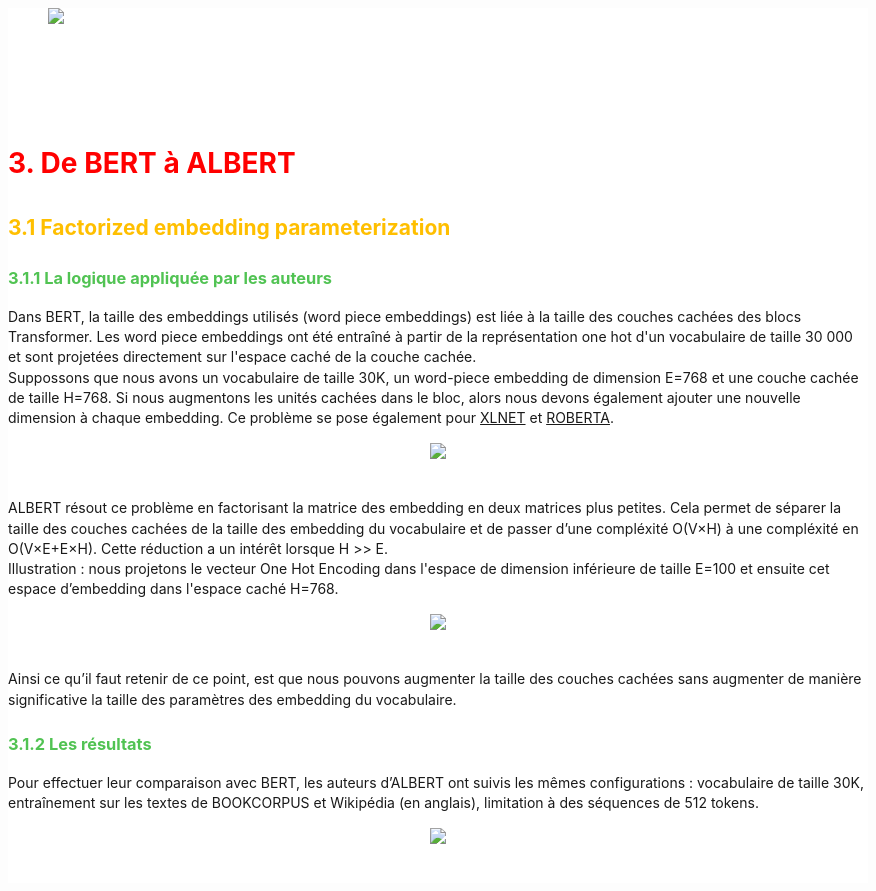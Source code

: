 <figure class="image">
  <img src="https://raw.githubusercontent.com/lbourdois/blog/master/assets/images/ALBERT/bert-doubled-performance-race.png">
</figure>
</center>
<br><br><br>

# <span style="color: #FF0000"> **3.	De BERT à ALBERT** </span>
## <span style="color: #FFBF00"> **3.1	Factorized embedding parameterization** </span>
### <span style="color: #51C353"> **3.1.1	La logique appliquée par les auteurs** </span>
Dans BERT, la taille des embeddings utilisés (word piece embeddings) est liée à la taille des couches cachées des blocs Transformer. Les word piece embeddings ont été entraîné à partir de la représentation one hot d'un vocabulaire de taille 30 000 et sont projetées directement sur l'espace caché de la couche cachée. 
<br>
Suppossons que nous avons un vocabulaire de taille 30K, un word-piece embedding de dimension E=768 et une couche cachée de taille H=768. Si nous augmentons les unités cachées dans le bloc, alors nous devons également ajouter une nouvelle dimension à chaque embedding. Ce problème se pose également pour [XLNET](https://arxiv.org/pdf/1906.08237.pdf) et [ROBERTA](https://arxiv.org/pdf/1907.11692.pdf).
<center>
<figure class="image">
  <img src="https://raw.githubusercontent.com/lbourdois/blog/master/assets/images/ALBERT/bert-embedding.png">
</figure>
</center>
<br>
ALBERT résout ce problème en factorisant la matrice des embedding en deux matrices plus petites. Cela permet de séparer la taille des couches cachées de la taille des embedding du vocabulaire et de passer d’une compléxité O(V×H) à une compléxité en O(V×E+E×H). Cette réduction a un intérêt lorsque H >> E.
<br>
Illustration : 	nous projetons le vecteur One Hot Encoding dans l'espace de dimension inférieure de taille E=100 et ensuite cet espace d’embedding dans l'espace caché H=768.
<center>
<figure class="image">
  <img src="https://raw.githubusercontent.com/lbourdois/blog/master/assets/images/ALBERT/embedding-decompose-albert.png">
</figure>
</center>
<br>
Ainsi ce qu’il faut retenir de ce point, est que nous pouvons augmenter la taille des couches cachées sans augmenter de manière significative la taille des paramètres des embedding du vocabulaire.
<br>

### <span style="color: #51C353"> **3.1.2	Les résultats** </span>
Pour effectuer leur comparaison avec BERT, les auteurs d’ALBERT ont suivis les mêmes configurations : vocabulaire de taille 30K, entraînement sur les textes de BOOKCORPUS et Wikipédia (en anglais), limitation à des séquences de 512 tokens.
<center>
<figure class="image">
  <img src="https://raw.githubusercontent.com/lbourdois/blog/master/assets/images/ALBERT/Speedup.png">
</figure>
</center>
<br>